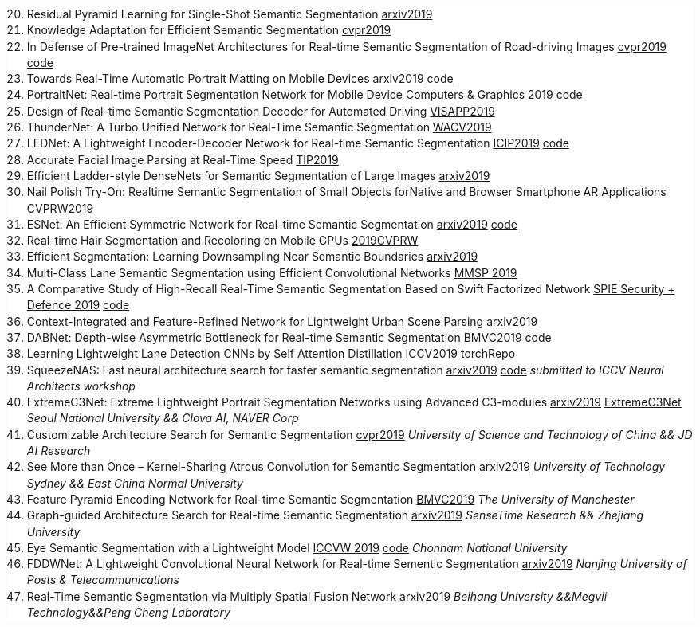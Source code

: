 20. Residual Pyramid Learning for Single-Shot Semantic Segmentation [arxiv2019](https://128.84.21.199/pdf/1903.09746.pdf)
21. Knowledge Adaptation for Efficient Semantic Segmentation [cvpr2019](https://arxiv.org/pdf/1903.04688.pdf)
22. In Defense of Pre-trained ImageNet Architectures for Real-time Semantic Segmentation of Road-driving Images [cvpr2019](https://arxiv.org/pdf/1903.08469.pdf) [code](https://github.com/orsic/swiftnet)
23. Towards Real-Time Automatic Portrait Matting on Mobile Devices [arxiv2019](https://arxiv.org/pdf/1904.03816.pdf) [code](https://github.com/hyperconnect/MMNet)
24. PortraitNet: Real-time Portrait Segmentation Network for Mobile Device [Computers & Graphics 2019](http://www.yongliangyang.net/docs/mobilePotrait_c&g19.pdf) [code](https://github.com/wpf535236337/pytorch_PortraitNet)
25. Design of Real-time Semantic Segmentation Decoder for Automated Driving [VISAPP2019](https://arxiv.org/pdf/1901.06580.pdf)
26. ThunderNet: A Turbo Unified Network for Real-Time Semantic Segmentation [WACV2019](http://vlm1.uta.edu/~athitsos/publications/xiang_wacv2019.pdf)
27. LEDNet: A Lightweight Encoder-Decoder Network for Real-time Semantic Segmentation [ICIP2019](https://arxiv.org/pdf/1905.02423.pdf) [code](https://github.com/xiaoyufenfei/LEDNet) 
28. Accurate Facial Image Parsing at Real-Time Speed [TIP2019](http://www.colalab.org/media/paper/bare_jrnl_EjnyBQb.pdf)
29. Efficient Ladder-style DenseNets for Semantic Segmentation of Large Images [arxiv2019](https://arxiv.org/pdf/1905.05661.pdf)
30. Nail Polish Try-On: Realtime Semantic Segmentation of Small Objects forNative and Browser Smartphone AR Applications [ CVPRW2019](https://arxiv.org/pdf/1906.02222v1.pdf)
31. ESNet: An Efficient Symmetric Network for Real-time Semantic Segmentation [arxiv2019](https://arxiv.org/pdf/1906.09826.pdf) [code](https://github.com/xiaoyufenfei/ESNet)
32. Real-time Hair Segmentation and Recoloring on Mobile GPUs [2019CVPRW](https://arxiv.org/pdf/1907.06740.pdf)
33. Efficient Segmentation: Learning Downsampling Near Semantic Boundaries [arxiv2019](https://arxiv.org/pdf/1907.07156v1.pdf)
34. Multi-Class Lane Semantic Segmentation using Efficient Convolutional Networks [MMSP 2019](https://arxiv.org/pdf/1907.09438.pdf)
35. A Comparative Study of High-Recall Real-Time Semantic Segmentation Based on Swift Factorized Network [SPIE Security + Defence 2019](https://arxiv.org/pdf/1907.11394.pdf) [code](https://github.com/Katexiang/swiftnet/tree/master/Swift_Factorized_Network(SFN))
36. Context-Integrated and Feature-Refined Network for Lightweight Urban Scene Parsing [arxiv2019](https://arxiv.org/pdf/1907.11474.pdf)
37. DABNet: Depth-wise Asymmetric Bottleneck for Real-time Semantic Segmentation [BMVC2019](https://arxiv.org/pdf/1907.11357v2.pdf) [code](https://github.com/Reagan1311/DABNet)
38. Learning Lightweight Lane Detection CNNs by Self Attention Distillation [ICCV2019](https://arxiv.org/pdf/1908.00821.pdf) [torchRepo](https://github.com/cardwing/Codes-for-Lane-Detection)
39. SqueezeNAS: Fast neural architecture search for faster semantic segmentation [arxiv2019](https://arxiv.org/pdf/1908.01748.pdf) [code](https://github.com/ashaw596/squeezenas) *submitted to ICCV Neural Architects workshop* 
40. ExtremeC3Net: Extreme Lightweight Portrait Segmentation Networks using Advanced C3-modules [arxiv2019](https://arxiv.org/pdf/1908.03093v1.pdf) [ExtremeC3Net](https://github.com/clovaai/ext_portrait_segmentation) *Seoul National University && Clova AI, NAVER Corp*
41. Customizable Architecture Search for Semantic Segmentation [cvpr2019](http://openaccess.thecvf.com/content_CVPR_2019/papers/Zhang_Customizable_Architecture_Search_for_Semantic_Segmentation_CVPR_2019_paper.pdf)  *University of Science and Technology of China && JD AI Research*
42. See More than Once – Kernel-Sharing Atrous Convolution for Semantic Segmentation [arxiv2019](https://arxiv.org/pdf/1908.09443.pdf) *University of Technology Sydney && East China Normal University*
43. Feature Pyramid Encoding Network for Real-time Semantic Segmentation [BMVC2019](https://arxiv.org/pdf/1909.08599.pdf) *The University of Manchester*
44. Graph-guided Architecture Search for Real-time Semantic Segmentation [arxiv2019](https://arxiv.org/pdf/1909.06793.pdf) *SenseTime Research && Zhejiang University*
45. Eye Semantic Segmentation with a Lightweight Model [ICCVW 2019]( https://arxiv.org/pdf/1911.01049.pdf)  [code](https://github.com/th2l/Eye_VR_Segmentation) *Chonnam National University*
46. FDDWNet: A Lightweight Convolutional Neural Network for Real-time Sementic Segmentation [arxiv2019](https://arxiv.org/pdf/1911.00632.pdf)   *Nanjing University of Posts & Telecommunications*
47. Real-Time Semantic Segmentation via Multiply Spatial Fusion Network [arxiv2019](https://arxiv.org/pdf/1911.07217.pdf)  *Beihang University &&Megvii Technology&&Peng Cheng Laboratory*